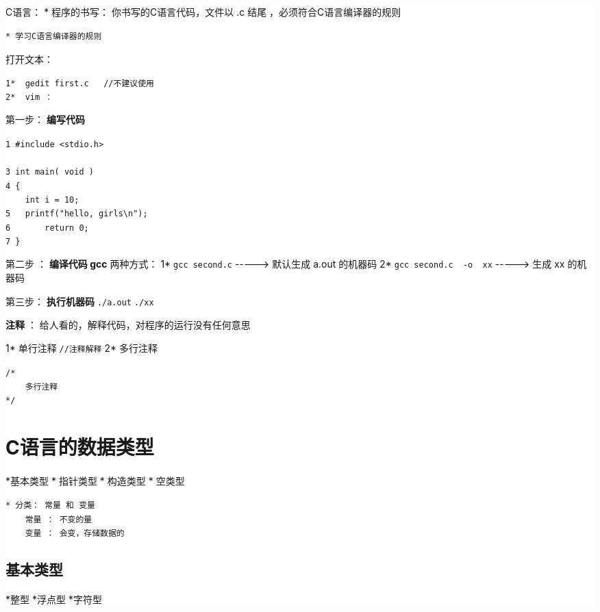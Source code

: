 C语言：
	* 程序的书写：
		你书写的C语言代码，文件以 .c 结尾 ，必须符合C语言编译器的规则

    * 学习C语言编译器的规则

打开文本：

    1*  gedit first.c   //不建议使用
	2*  vim ：

第一步： **编写代码**

```
1 #include <stdio.h>  

3 int main( void )
4 {
	int i = 10;   
5 	printf("hello, girls\n");
6   	return 0;
7 }
```

第二步 ： **编译代码 gcc**
	两种方式：
		1*   `gcc second.c`   		-----> 默认生成  a.out 的机器码
		2*   `gcc second.c  -o  xx`	-----> 生成  xx 的机器码

第三步： **执行机器码**
	`./a.out`
    	`./xx`

**注释** ：
给人看的，解释代码，对程序的运行没有任何意思

1* 单行注释   `//注释解释`
2* 多行注释

```
/*
    多行注释
*/
```

# C语言的数据类型

*基本类型   * 指针类型   * 构造类型    * 空类型

    * 分类： 常量 和 变量
		常量 ： 不变的量
		变量 ： 会变，存储数据的

## 基本类型

*整型  *浮点型  *字符型
